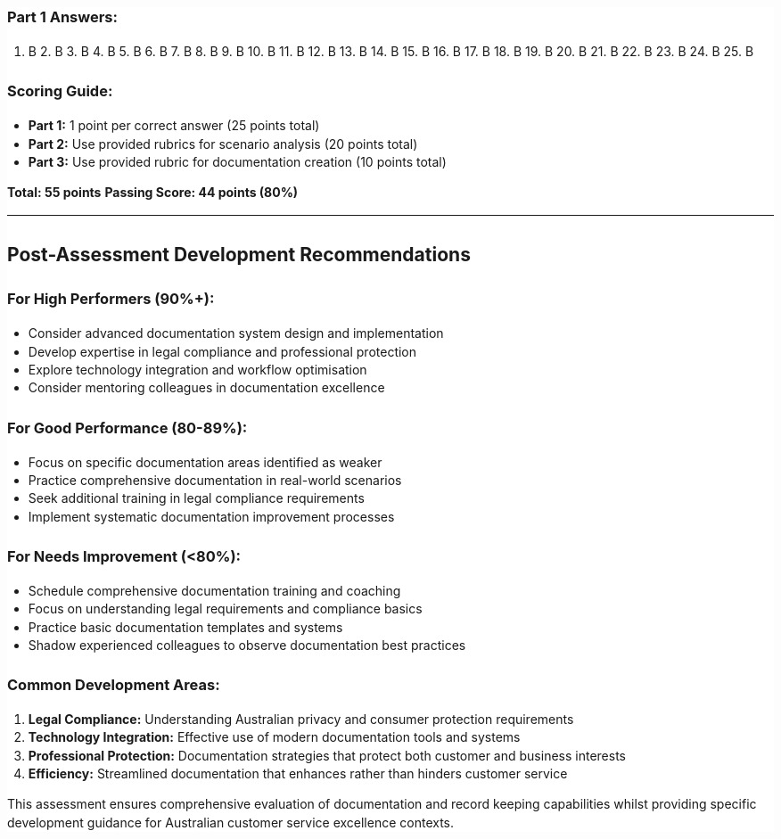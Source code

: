 ### Part 1 Answers:
1. B  2. B  3. B  4. B  5. B  6. B  7. B  8. B  9. B  10. B  11. B  12. B  13. B  14. B  15. B  16. B  17. B  18. B  19. B  20. B  21. B  22. B  23. B  24. B  25. B

### Scoring Guide:
- **Part 1:** 1 point per correct answer (25 points total)
- **Part 2:** Use provided rubrics for scenario analysis (20 points total)
- **Part 3:** Use provided rubric for documentation creation (10 points total)

**Total: 55 points**
**Passing Score: 44 points (80%)**

---

## Post-Assessment Development Recommendations

### For High Performers (90%+):
- Consider advanced documentation system design and implementation
- Develop expertise in legal compliance and professional protection
- Explore technology integration and workflow optimisation
- Consider mentoring colleagues in documentation excellence

### For Good Performance (80-89%):
- Focus on specific documentation areas identified as weaker
- Practice comprehensive documentation in real-world scenarios
- Seek additional training in legal compliance requirements
- Implement systematic documentation improvement processes

### For Needs Improvement (<80%):
- Schedule comprehensive documentation training and coaching
- Focus on understanding legal requirements and compliance basics
- Practice basic documentation templates and systems
- Shadow experienced colleagues to observe documentation best practices

### Common Development Areas:
1. **Legal Compliance:** Understanding Australian privacy and consumer protection requirements
2. **Technology Integration:** Effective use of modern documentation tools and systems
3. **Professional Protection:** Documentation strategies that protect both customer and business interests
4. **Efficiency:** Streamlined documentation that enhances rather than hinders customer service

This assessment ensures comprehensive evaluation of documentation and record keeping capabilities whilst providing specific development guidance for Australian customer service excellence contexts.